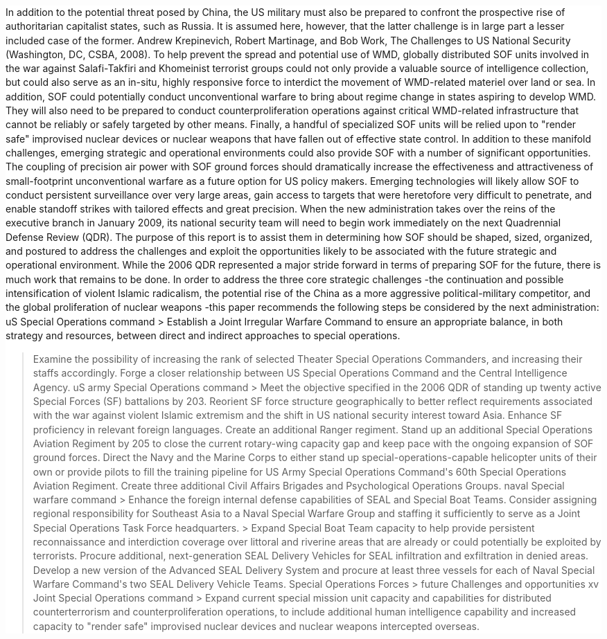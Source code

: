 In addition to the potential threat posed by China, the US military must also be prepared to confront the prospective rise of authoritarian capitalist states, such as Russia. It is assumed here, however, that the latter challenge is in large part a lesser included case of the former. Andrew Krepinevich, Robert Martinage, and Bob Work, The Challenges to US National Security (Washington, DC, CSBA, 2008).
To help prevent the spread and potential use of WMD, globally distributed SOF units involved in the war against Salafi-Takfiri and Khomeinist terrorist groups could not only provide a valuable source of intelligence collection, but could also serve as an in-situ, highly responsive force to interdict the movement of WMD-related materiel over land or sea. In addition, SOF could potentially conduct unconventional warfare to bring about regime change in states aspiring to develop WMD. They will also need to be prepared to conduct counterproliferation operations against critical WMD-related infrastructure that cannot be reliably or safely targeted by other means. Finally, a handful of specialized SOF units will be relied upon to "render safe" improvised nuclear devices or nuclear weapons that have fallen out of effective state control.
In addition to these manifold challenges, emerging strategic and operational environments could also provide SOF with a number of significant opportunities. The coupling of precision air power with SOF ground forces should dramatically increase the effectiveness and attractiveness of small-footprint unconventional warfare as a future option for US policy makers. Emerging technologies will likely allow SOF to conduct persistent surveillance over very large areas, gain access to targets that were heretofore very difficult to penetrate, and enable standoff strikes with tailored effects and great precision.
When the new administration takes over the reins of the executive branch in January 2009, its national security team will need to begin work immediately on the next Quadrennial Defense Review (QDR). The purpose of this report is to assist them in determining how SOF should be shaped, sized, organized, and postured to address the challenges and exploit the opportunities likely to be associated with the future strategic and operational environment. While the 2006 QDR represented a major stride forward in terms of preparing SOF for the future, there is much work that remains to be done. In order to address the three core strategic challenges -the continuation and possible intensification of violent Islamic radicalism, the potential rise of the China as a more aggressive political-military competitor, and the global proliferation of nuclear weapons -this paper recommends the following steps be considered by the next administration:
uS Special Operations command > Establish a Joint Irregular Warfare Command to ensure an appropriate balance, in both strategy and resources, between direct and indirect approaches to special operations.
> Examine the possibility of increasing the rank of selected Theater Special Operations Commanders, and increasing their staffs accordingly.
> Forge a closer relationship between US Special Operations Command and the Central Intelligence Agency.
uS army Special Operations command > Meet the objective specified in the 2006 QDR of standing up twenty active Special Forces (SF) battalions by 203.
> Reorient SF force structure geographically to better reflect requirements associated with the war against violent Islamic extremism and the shift in US national security interest toward Asia.
> Enhance SF proficiency in relevant foreign languages.
> Create an additional Ranger regiment.
> Stand up an additional Special Operations Aviation Regiment by 205 to close the current rotary-wing capacity gap and keep pace with the ongoing expansion of SOF ground forces.
> Direct the Navy and the Marine Corps to either stand up special-operations-capable helicopter units of their own or provide pilots to fill the training pipeline for US Army Special Operations Command's 60th Special Operations Aviation Regiment.
> Create three additional Civil Affairs Brigades and Psychological Operations Groups.
naval Special warfare command > Enhance the foreign internal defense capabilities of SEAL and Special Boat Teams.
> Consider assigning regional responsibility for Southeast Asia to a Naval Special Warfare Group and staffing it sufficiently to serve as a Joint Special Operations Task Force headquarters. > Expand Special Boat Team capacity to help provide persistent reconnaissance and interdiction coverage over littoral and riverine areas that are already or could potentially be exploited by terrorists.
> Procure additional, next-generation SEAL Delivery Vehicles for SEAL infiltration and exfiltration in denied areas.
> Develop a new version of the Advanced SEAL Delivery System and procure at least three vessels for each of Naval Special Warfare Command's two SEAL Delivery Vehicle Teams.
Special Operations Forces > future Challenges and opportunities xv Joint Special Operations command > Expand current special mission unit capacity and capabilities for distributed counterterrorism and counterproliferation operations, to include additional human intelligence capability and increased capacity to "render safe" improvised nuclear devices and nuclear weapons intercepted overseas.
